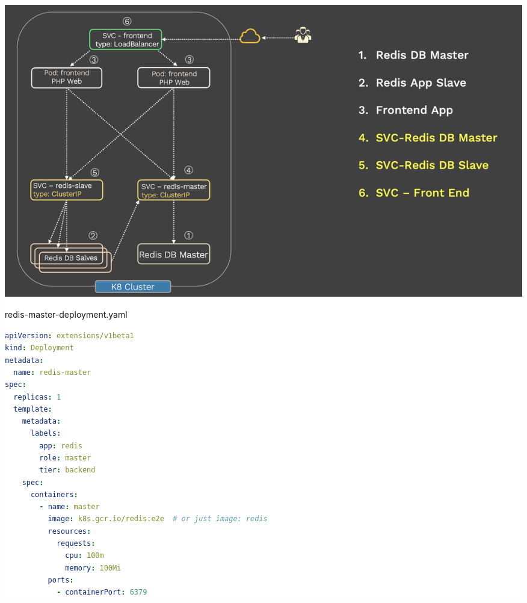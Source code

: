 ![img](service-37.png)

redis-master-deployment.yaml

```yaml
apiVersion: extensions/v1beta1
kind: Deployment
metadata:
  name: redis-master
spec:
  replicas: 1
  template:
    metadata:
      labels:
        app: redis
        role: master
        tier: backend
    spec:
      containers:
        - name: master
          image: k8s.gcr.io/redis:e2e  # or just image: redis
          resources:
            requests:
              cpu: 100m
              memory: 100Mi
          ports:
            - containerPort: 6379
```
